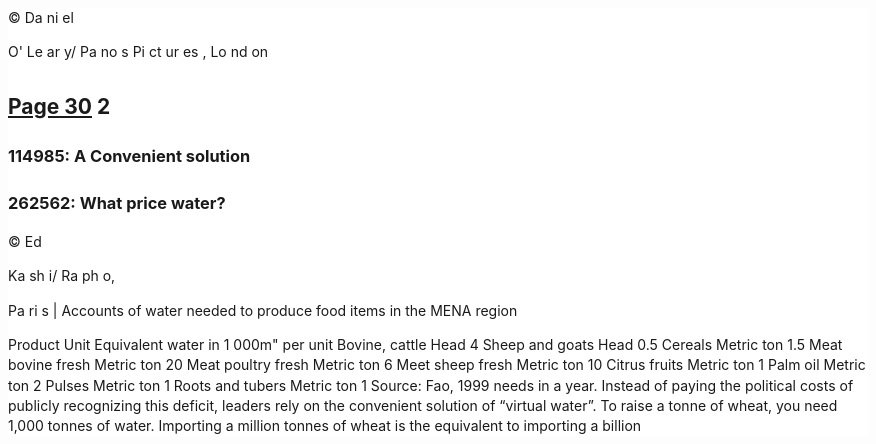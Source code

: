 © 
Da
ni
el
 
O'
Le
ar
y/
Pa
no
s 
Pi
ct
ur
es
, 
Lo
nd
on

## [Page 30](114969eng.pdf#page=30) 2

### 114985: A Convenient solution

### 262562: What price water?

© 
Ed
 
Ka
sh
i/
Ra
ph
o,
 
Pa
ri
s 
| 
Accounts of water needed 
to produce food items 
in the MENA region 
 
Product Unit Equivalent water 
in 1 000m" per unit 
Bovine, cattle Head 4 
Sheep and goats Head 0.5 
Cereals Metric ton 1.5 
Meat bovine fresh Metric ton 20 
Meat poultry fresh Metric ton 6 
Meet sheep fresh Metric ton 10 
Citrus fruits Metric ton 1 
Palm oil Metric ton 2 
Pulses Metric ton 1 
Roots and tubers Metric ton 1 
Source: Fao, 1999 
needs in a year. 
Instead of paying the political costs of publicly 
recognizing this deficit, leaders rely on the convenient 
solution of “virtual water”. To raise a tonne of wheat, 
you need 1,000 tonnes of water. Importing a million 
tonnes of wheat is the equivalent to importing a billion 